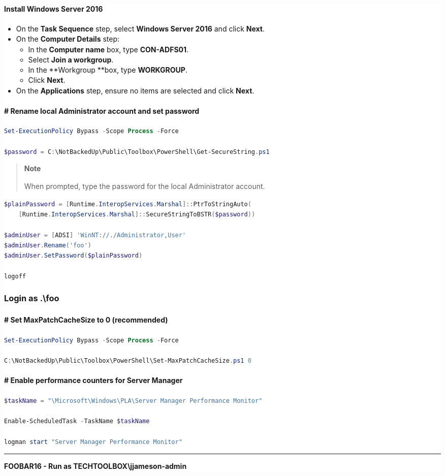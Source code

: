 #### Install Windows Server 2016

- On the **Task Sequence** step, select **Windows Server 2016** and click **Next**.
- On the **Computer Details** step:
  - In the **Computer name** box, type **CON-ADFS01**.
  - Select **Join a workgroup**.
  - In the **Workgroup **box, type **WORKGROUP**.
  - Click **Next**.
- On the **Applications** step, ensure no items are selected and click **Next**.

#### # Rename local Administrator account and set password

```PowerShell
Set-ExecutionPolicy Bypass -Scope Process -Force

$password = C:\NotBackedUp\Public\Toolbox\PowerShell\Get-SecureString.ps1
```

> **Note**
>
> When prompted, type the password for the local Administrator account.

```PowerShell
$plainPassword = [Runtime.InteropServices.Marshal]::PtrToStringAuto(
    [Runtime.InteropServices.Marshal]::SecureStringToBSTR($password))

$adminUser = [ADSI] 'WinNT://./Administrator,User'
$adminUser.Rename('foo')
$adminUser.SetPassword($plainPassword)

logoff
```

### Login as .\\foo

#### # Set MaxPatchCacheSize to 0 (recommended)

```PowerShell
Set-ExecutionPolicy Bypass -Scope Process -Force

C:\NotBackedUp\Public\Toolbox\PowerShell\Set-MaxPatchCacheSize.ps1 0
```

#### # Enable performance counters for Server Manager

```PowerShell
$taskName = "\Microsoft\Windows\PLA\Server Manager Performance Monitor"

Enable-ScheduledTask -TaskName $taskName

logman start "Server Manager Performance Monitor"
```

---

**FOOBAR16 - Run as TECHTOOLBOX\\jjameson-admin**
